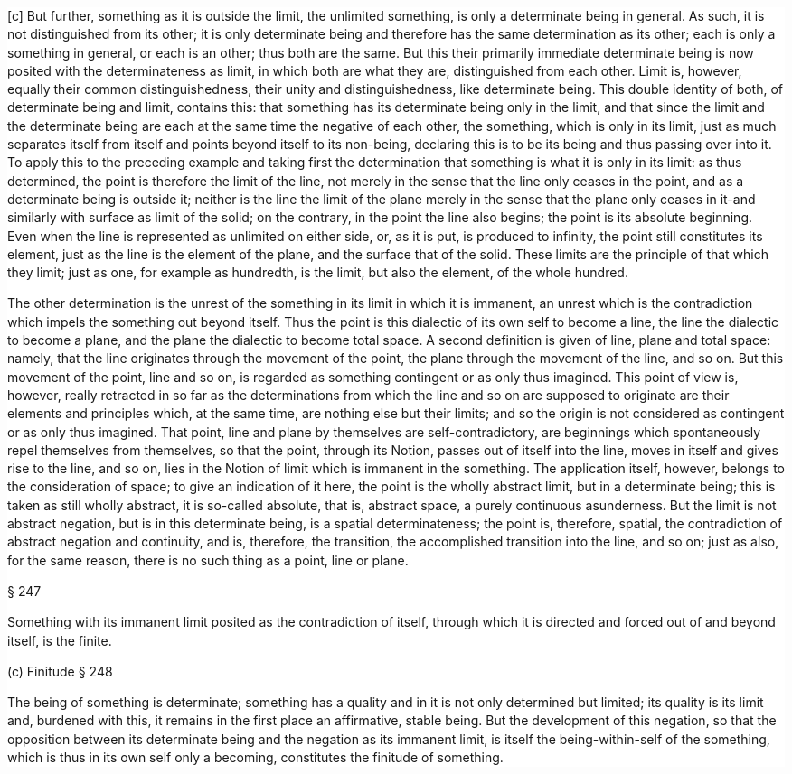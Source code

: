 [c] But further, something as it is outside the limit, the unlimited something, is only a determinate being in general. As such, it is not distinguished from its other; it is only determinate being and therefore has the same determination as its other; each is only a something in general, or each is an other; thus both are the same. But this their primarily immediate determinate being is now posited with the determinateness as limit, in which both are what they are, distinguished from each other. Limit is, however, equally their common distinguishedness, their unity and distinguishedness, like determinate being. This double identity of both, of determinate being and limit, contains this: that something has its determinate being only in the limit, and that since the limit and the determinate being are each at the same time the negative of each other, the something, which is only in its limit, just as much separates itself from itself and points beyond itself to its non-being, declaring this is to be its being and thus passing over into it. To apply this to the preceding example and taking first the determination that something is what it is only in its limit: as thus determined, the point is therefore the limit of the line, not merely in the sense that the line only ceases in the point, and as a determinate being is outside it; neither is the line the limit of the plane merely in the sense that the plane only ceases in it-and similarly with surface as limit of the solid; on the contrary, in the point the line also begins; the point is its absolute beginning. Even when the line is represented as unlimited on either side, or, as it is put, is produced to infinity, the point still constitutes its element, just as the line is the element of the plane, and the surface that of the solid. These limits are the principle of that which they limit; just as one, for example as hundredth, is the limit, but also the element, of the whole hundred.

The other determination is the unrest of the something in its limit in which it is immanent, an unrest which is the contradiction which impels the something out beyond itself. Thus the point is this dialectic of its own self to become a line, the line the dialectic to become a plane, and the plane the dialectic to become total space. A second definition is given of line, plane and total space: namely, that the line originates through the movement of the point, the plane through the movement of the line, and so on. But this movement of the point, line and so on, is regarded as something contingent or as only thus imagined. This point of view is, however, really retracted in so far as the determinations from which the line and so on are supposed to originate are their elements and principles which, at the same time, are nothing else but their limits; and so the origin is not considered as contingent or as only thus imagined. That point, line and plane by themselves are self-contradictory, are beginnings which spontaneously repel themselves from themselves, so that the point, through its Notion, passes out of itself into the line, moves in itself and gives rise to the line, and so on, lies in the Notion of limit which is immanent in the something. The application itself, however, belongs to the consideration of space; to give an indication of it here, the point is the wholly abstract limit, but in a determinate being; this is taken as still wholly abstract, it is so-called absolute, that is, abstract space, a purely continuous asunderness. But the limit is not abstract negation, but is in this determinate being, is a spatial determinateness; the point is, therefore, spatial, the contradiction of abstract negation and continuity, and is, therefore, the transition, the accomplished transition into the line, and so on; just as also, for the same reason, there is no such thing as a point, line or plane.

§ 247

Something with its immanent limit posited as the contradiction of itself, through which it is directed and forced out of and beyond itself, is the finite.

(c) Finitude
§ 248

The being of something is determinate; something has a quality and in it is not only determined but limited; its quality is its limit and, burdened with this, it remains in the first place an affirmative, stable being. But the development of this negation, so that the opposition between its determinate being and the negation as its immanent limit, is itself the being-within-self of the something, which is thus in its own self only a becoming, constitutes the finitude of something.
